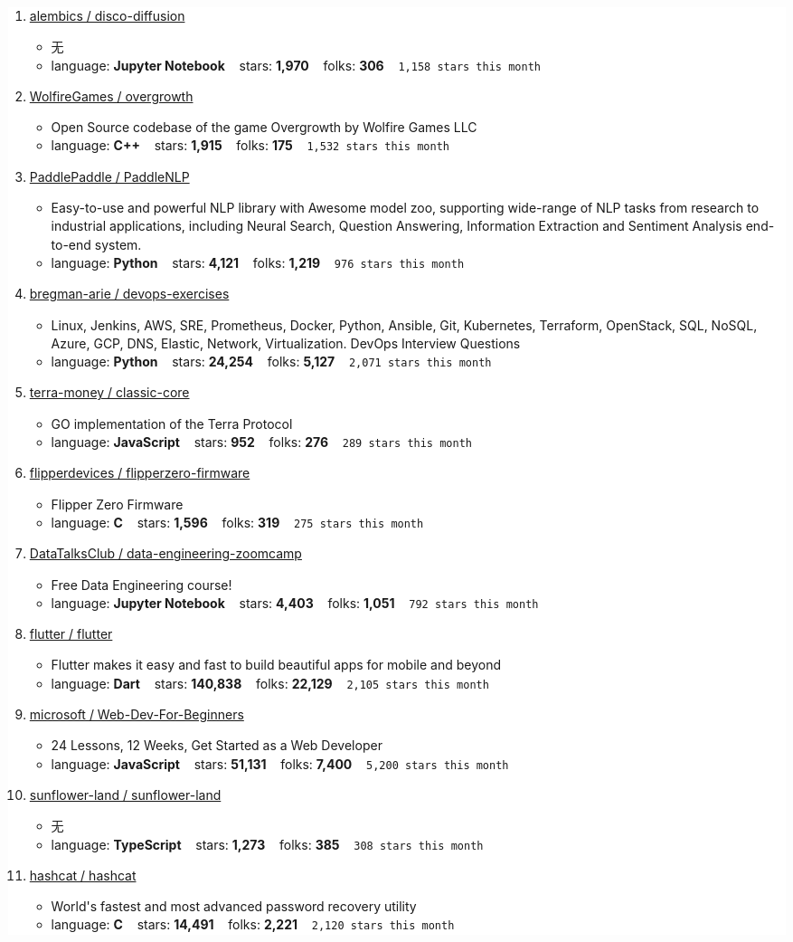 1. [alembics / disco-diffusion](https://github.com/alembics/disco-diffusion)
    - 无
    - language: **Jupyter Notebook** &nbsp;&nbsp; stars: **1,970** &nbsp;&nbsp; folks: **306**  &nbsp;&nbsp; `1,158 stars this month`

1. [WolfireGames / overgrowth](https://github.com/WolfireGames/overgrowth)
    - Open Source codebase of the game Overgrowth by Wolfire Games LLC
    - language: **C++** &nbsp;&nbsp; stars: **1,915** &nbsp;&nbsp; folks: **175**  &nbsp;&nbsp; `1,532 stars this month`

1. [PaddlePaddle / PaddleNLP](https://github.com/PaddlePaddle/PaddleNLP)
    - Easy-to-use and powerful NLP library with Awesome model zoo, supporting wide-range of NLP tasks from research to industrial applications, including Neural Search, Question Answering, Information Extraction and Sentiment Analysis end-to-end system.
    - language: **Python** &nbsp;&nbsp; stars: **4,121** &nbsp;&nbsp; folks: **1,219**  &nbsp;&nbsp; `976 stars this month`

1. [bregman-arie / devops-exercises](https://github.com/bregman-arie/devops-exercises)
    - Linux, Jenkins, AWS, SRE, Prometheus, Docker, Python, Ansible, Git, Kubernetes, Terraform, OpenStack, SQL, NoSQL, Azure, GCP, DNS, Elastic, Network, Virtualization. DevOps Interview Questions
    - language: **Python** &nbsp;&nbsp; stars: **24,254** &nbsp;&nbsp; folks: **5,127**  &nbsp;&nbsp; `2,071 stars this month`

1. [terra-money / classic-core](https://github.com/terra-money/classic-core)
    - GO implementation of the Terra Protocol
    - language: **JavaScript** &nbsp;&nbsp; stars: **952** &nbsp;&nbsp; folks: **276**  &nbsp;&nbsp; `289 stars this month`

1. [flipperdevices / flipperzero-firmware](https://github.com/flipperdevices/flipperzero-firmware)
    - Flipper Zero Firmware
    - language: **C** &nbsp;&nbsp; stars: **1,596** &nbsp;&nbsp; folks: **319**  &nbsp;&nbsp; `275 stars this month`

1. [DataTalksClub / data-engineering-zoomcamp](https://github.com/DataTalksClub/data-engineering-zoomcamp)
    - Free Data Engineering course!
    - language: **Jupyter Notebook** &nbsp;&nbsp; stars: **4,403** &nbsp;&nbsp; folks: **1,051**  &nbsp;&nbsp; `792 stars this month`

1. [flutter / flutter](https://github.com/flutter/flutter)
    - Flutter makes it easy and fast to build beautiful apps for mobile and beyond
    - language: **Dart** &nbsp;&nbsp; stars: **140,838** &nbsp;&nbsp; folks: **22,129**  &nbsp;&nbsp; `2,105 stars this month`

1. [microsoft / Web-Dev-For-Beginners](https://github.com/microsoft/Web-Dev-For-Beginners)
    - 24 Lessons, 12 Weeks, Get Started as a Web Developer
    - language: **JavaScript** &nbsp;&nbsp; stars: **51,131** &nbsp;&nbsp; folks: **7,400**  &nbsp;&nbsp; `5,200 stars this month`

1. [sunflower-land / sunflower-land](https://github.com/sunflower-land/sunflower-land)
    - 无
    - language: **TypeScript** &nbsp;&nbsp; stars: **1,273** &nbsp;&nbsp; folks: **385**  &nbsp;&nbsp; `308 stars this month`

1. [hashcat / hashcat](https://github.com/hashcat/hashcat)
    - World's fastest and most advanced password recovery utility
    - language: **C** &nbsp;&nbsp; stars: **14,491** &nbsp;&nbsp; folks: **2,221**  &nbsp;&nbsp; `2,120 stars this month`
